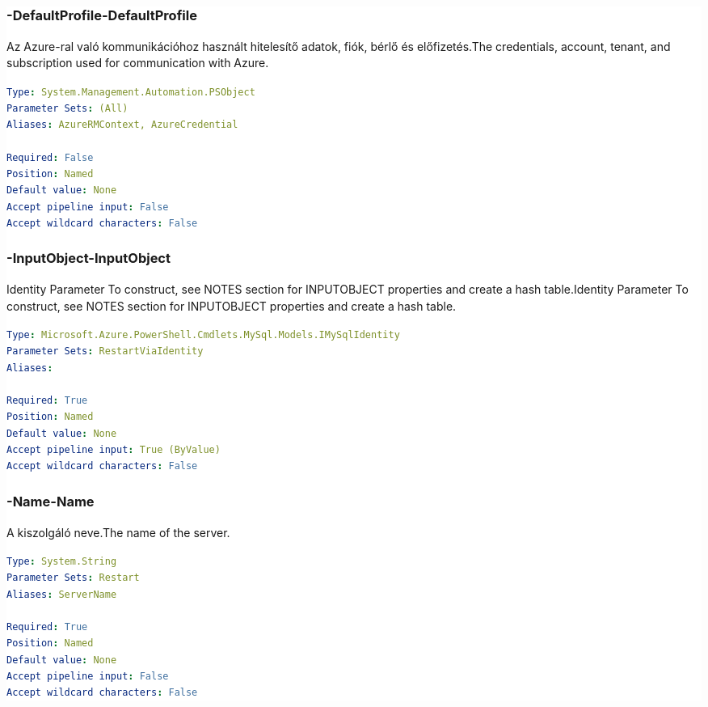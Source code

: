 ### <span data-ttu-id="4aaca-117">-DefaultProfile</span><span class="sxs-lookup"><span data-stu-id="4aaca-117">-DefaultProfile</span></span>
<span data-ttu-id="4aaca-118">Az Azure-ral való kommunikációhoz használt hitelesítő adatok, fiók, bérlő és előfizetés.</span><span class="sxs-lookup"><span data-stu-id="4aaca-118">The credentials, account, tenant, and subscription used for communication with Azure.</span></span>

```yaml
Type: System.Management.Automation.PSObject
Parameter Sets: (All)
Aliases: AzureRMContext, AzureCredential

Required: False
Position: Named
Default value: None
Accept pipeline input: False
Accept wildcard characters: False
```

### <span data-ttu-id="4aaca-119">-InputObject</span><span class="sxs-lookup"><span data-stu-id="4aaca-119">-InputObject</span></span>
<span data-ttu-id="4aaca-120">Identity Parameter To construct, see NOTES section for INPUTOBJECT properties and create a hash table.</span><span class="sxs-lookup"><span data-stu-id="4aaca-120">Identity Parameter To construct, see NOTES section for INPUTOBJECT properties and create a hash table.</span></span>

```yaml
Type: Microsoft.Azure.PowerShell.Cmdlets.MySql.Models.IMySqlIdentity
Parameter Sets: RestartViaIdentity
Aliases:

Required: True
Position: Named
Default value: None
Accept pipeline input: True (ByValue)
Accept wildcard characters: False
```

### <span data-ttu-id="4aaca-121">-Name</span><span class="sxs-lookup"><span data-stu-id="4aaca-121">-Name</span></span>
<span data-ttu-id="4aaca-122">A kiszolgáló neve.</span><span class="sxs-lookup"><span data-stu-id="4aaca-122">The name of the server.</span></span>

```yaml
Type: System.String
Parameter Sets: Restart
Aliases: ServerName

Required: True
Position: Named
Default value: None
Accept pipeline input: False
Accept wildcard characters: False
```
